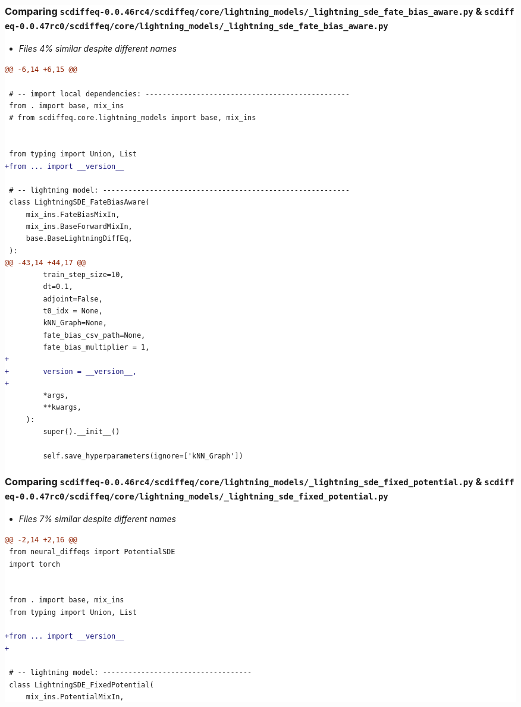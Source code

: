 ### Comparing `scdiffeq-0.0.46rc4/scdiffeq/core/lightning_models/_lightning_sde_fate_bias_aware.py` & `scdiffeq-0.0.47rc0/scdiffeq/core/lightning_models/_lightning_sde_fate_bias_aware.py`

 * *Files 4% similar despite different names*

```diff
@@ -6,14 +6,15 @@
 
 # -- import local dependencies: ------------------------------------------------
 from . import base, mix_ins
 # from scdiffeq.core.lightning_models import base, mix_ins
 
 
 from typing import Union, List
+from ... import __version__
 
 # -- lightning model: ----------------------------------------------------------
 class LightningSDE_FateBiasAware(
     mix_ins.FateBiasMixIn,
     mix_ins.BaseForwardMixIn,
     base.BaseLightningDiffEq,
 ):
@@ -43,14 +44,17 @@
         train_step_size=10,
         dt=0.1,
         adjoint=False,
         t0_idx = None,
         kNN_Graph=None,
         fate_bias_csv_path=None,
         fate_bias_multiplier = 1,
+        
+        version = __version__,
+        
         *args,
         **kwargs,
     ):
         super().__init__()
 
         self.save_hyperparameters(ignore=['kNN_Graph'])
```

### Comparing `scdiffeq-0.0.46rc4/scdiffeq/core/lightning_models/_lightning_sde_fixed_potential.py` & `scdiffeq-0.0.47rc0/scdiffeq/core/lightning_models/_lightning_sde_fixed_potential.py`

 * *Files 7% similar despite different names*

```diff
@@ -2,14 +2,16 @@
 from neural_diffeqs import PotentialSDE
 import torch
 
 
 from . import base, mix_ins
 from typing import Union, List
 
+from ... import __version__
+
 
 # -- lightning model: -----------------------------------
 class LightningSDE_FixedPotential(
     mix_ins.PotentialMixIn,
```